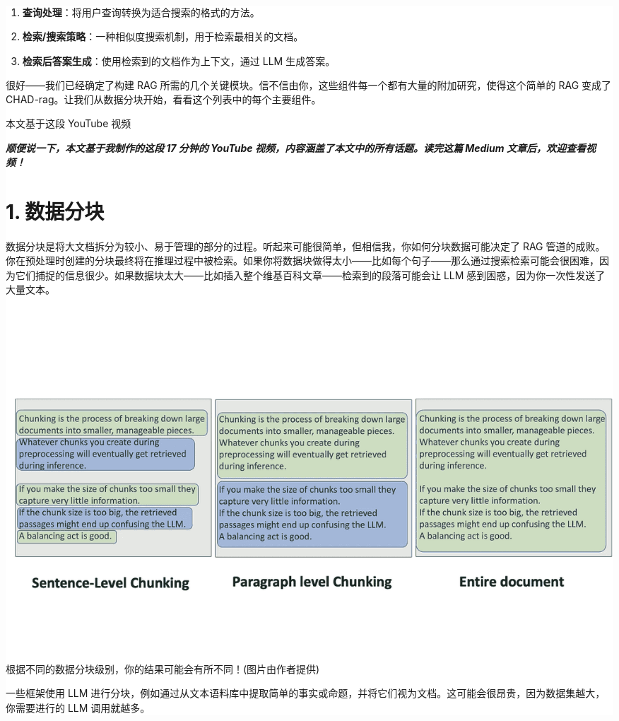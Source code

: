 1.  **查询处理**：将用户查询转换为适合搜索的格式的方法。

1.  **检索/搜索策略**：一种相似度搜索机制，用于检索最相关的文档。

1.  **检索后答案生成**：使用检索到的文档作为上下文，通过 LLM 生成答案。

很好——我们已经确定了构建 RAG 所需的几个关键模块。信不信由你，这些组件每一个都有大量的附加研究，使得这个简单的 RAG 变成了 CHAD-rag。让我们从数据分块开始，看看这个列表中的每个主要组件。

本文基于这段 YouTube 视频

***顺便说一下，本文基于我制作的这段 17 分钟的 YouTube 视频，内容涵盖了本文中的所有话题。读完这篇 Medium 文章后，欢迎查看视频！***

# 1\. 数据分块

数据分块是将大文档拆分为较小、易于管理的部分的过程。听起来可能很简单，但相信我，你如何分块数据可能决定了 RAG 管道的成败。你在预处理时创建的分块最终将在推理过程中被检索。如果你将数据块做得太小——比如每个句子——那么通过搜索检索可能会很困难，因为它们捕捉的信息很少。如果数据块太大——比如插入整个维基百科文章——检索到的段落可能会让 LLM 感到困惑，因为你一次性发送了大量文本。

![](img/967b63a03b974ae50ac5aabda8f455f1.png)

根据不同的数据分块级别，你的结果可能会有所不同！(图片由作者提供)

一些框架使用 LLM 进行分块，例如通过从文本语料库中提取简单的事实或命题，并将它们视为文档。这可能会很昂贵，因为数据集越大，你需要进行的 LLM 调用就越多。
